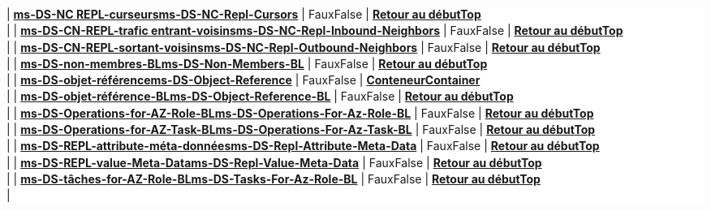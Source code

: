 | [<span data-ttu-id="40a76-540">**ms-DS-NC REPL-curseurs**</span><span class="sxs-lookup"><span data-stu-id="40a76-540">**ms-DS-NC-Repl-Cursors**</span></span>](a-msds-ncreplcursors.md)                       | <span data-ttu-id="40a76-541">Faux</span><span class="sxs-lookup"><span data-stu-id="40a76-541">False</span></span>     | [<span data-ttu-id="40a76-542">**Retour au début**</span><span class="sxs-lookup"><span data-stu-id="40a76-542">**Top**</span></span>](c-top.md)<br/>                                             |
| [<span data-ttu-id="40a76-543">**ms-DS-CN-REPL-trafic entrant-voisins**</span><span class="sxs-lookup"><span data-stu-id="40a76-543">**ms-DS-NC-Repl-Inbound-Neighbors**</span></span>](a-msds-ncreplinboundneighbors.md)    | <span data-ttu-id="40a76-544">Faux</span><span class="sxs-lookup"><span data-stu-id="40a76-544">False</span></span>     | [<span data-ttu-id="40a76-545">**Retour au début**</span><span class="sxs-lookup"><span data-stu-id="40a76-545">**Top**</span></span>](c-top.md)<br/>                                             |
| [<span data-ttu-id="40a76-546">**ms-DS-CN-REPL-sortant-voisins**</span><span class="sxs-lookup"><span data-stu-id="40a76-546">**ms-DS-NC-Repl-Outbound-Neighbors**</span></span>](a-msds-ncreploutboundneighbors.md)  | <span data-ttu-id="40a76-547">Faux</span><span class="sxs-lookup"><span data-stu-id="40a76-547">False</span></span>     | [<span data-ttu-id="40a76-548">**Retour au début**</span><span class="sxs-lookup"><span data-stu-id="40a76-548">**Top**</span></span>](c-top.md)<br/>                                             |
| [<span data-ttu-id="40a76-549">**ms-DS-non-membres-BL**</span><span class="sxs-lookup"><span data-stu-id="40a76-549">**ms-DS-Non-Members-BL**</span></span>](a-msds-nonmembersbl.md)                         | <span data-ttu-id="40a76-550">Faux</span><span class="sxs-lookup"><span data-stu-id="40a76-550">False</span></span>     | [<span data-ttu-id="40a76-551">**Retour au début**</span><span class="sxs-lookup"><span data-stu-id="40a76-551">**Top**</span></span>](c-top.md)<br/>                                             |
| [<span data-ttu-id="40a76-552">**ms-DS-objet-référence**</span><span class="sxs-lookup"><span data-stu-id="40a76-552">**ms-DS-Object-Reference**</span></span>](a-msds-objectreference.md)                    | <span data-ttu-id="40a76-553">Faux</span><span class="sxs-lookup"><span data-stu-id="40a76-553">False</span></span>     | [<span data-ttu-id="40a76-554">**Conteneur**</span><span class="sxs-lookup"><span data-stu-id="40a76-554">**Container**</span></span>](c-container.md)<br/>                                 |
| [<span data-ttu-id="40a76-555">**ms-DS-objet-référence-BL**</span><span class="sxs-lookup"><span data-stu-id="40a76-555">**ms-DS-Object-Reference-BL**</span></span>](a-msds-objectreferencebl.md)               | <span data-ttu-id="40a76-556">Faux</span><span class="sxs-lookup"><span data-stu-id="40a76-556">False</span></span>     | [<span data-ttu-id="40a76-557">**Retour au début**</span><span class="sxs-lookup"><span data-stu-id="40a76-557">**Top**</span></span>](c-top.md)<br/>                                             |
| [<span data-ttu-id="40a76-558">**ms-DS-Operations-for-AZ-Role-BL**</span><span class="sxs-lookup"><span data-stu-id="40a76-558">**ms-DS-Operations-For-Az-Role-BL**</span></span>](a-msds-operationsforazrolebl.md)     | <span data-ttu-id="40a76-559">Faux</span><span class="sxs-lookup"><span data-stu-id="40a76-559">False</span></span>     | [<span data-ttu-id="40a76-560">**Retour au début**</span><span class="sxs-lookup"><span data-stu-id="40a76-560">**Top**</span></span>](c-top.md)<br/>                                             |
| [<span data-ttu-id="40a76-561">**ms-DS-Operations-for-AZ-Task-BL**</span><span class="sxs-lookup"><span data-stu-id="40a76-561">**ms-DS-Operations-For-Az-Task-BL**</span></span>](a-msds-operationsforaztaskbl.md)     | <span data-ttu-id="40a76-562">Faux</span><span class="sxs-lookup"><span data-stu-id="40a76-562">False</span></span>     | [<span data-ttu-id="40a76-563">**Retour au début**</span><span class="sxs-lookup"><span data-stu-id="40a76-563">**Top**</span></span>](c-top.md)<br/>                                             |
| [<span data-ttu-id="40a76-564">**ms-DS-REPL-attribute-méta-données**</span><span class="sxs-lookup"><span data-stu-id="40a76-564">**ms-DS-Repl-Attribute-Meta-Data**</span></span>](a-msds-replattributemetadata.md)      | <span data-ttu-id="40a76-565">Faux</span><span class="sxs-lookup"><span data-stu-id="40a76-565">False</span></span>     | [<span data-ttu-id="40a76-566">**Retour au début**</span><span class="sxs-lookup"><span data-stu-id="40a76-566">**Top**</span></span>](c-top.md)<br/>                                             |
| [<span data-ttu-id="40a76-567">**ms-DS-REPL-value-Meta-Data**</span><span class="sxs-lookup"><span data-stu-id="40a76-567">**ms-DS-Repl-Value-Meta-Data**</span></span>](a-msds-replvaluemetadata.md)              | <span data-ttu-id="40a76-568">Faux</span><span class="sxs-lookup"><span data-stu-id="40a76-568">False</span></span>     | [<span data-ttu-id="40a76-569">**Retour au début**</span><span class="sxs-lookup"><span data-stu-id="40a76-569">**Top**</span></span>](c-top.md)<br/>                                             |
| [<span data-ttu-id="40a76-570">**ms-DS-tâches-for-AZ-Role-BL**</span><span class="sxs-lookup"><span data-stu-id="40a76-570">**ms-DS-Tasks-For-Az-Role-BL**</span></span>](a-msds-tasksforazrolebl.md)               | <span data-ttu-id="40a76-571">Faux</span><span class="sxs-lookup"><span data-stu-id="40a76-571">False</span></span>     | [<span data-ttu-id="40a76-572">**Retour au début**</span><span class="sxs-lookup"><span data-stu-id="40a76-572">**Top**</span></span>](c-top.md)<br/>                                             |